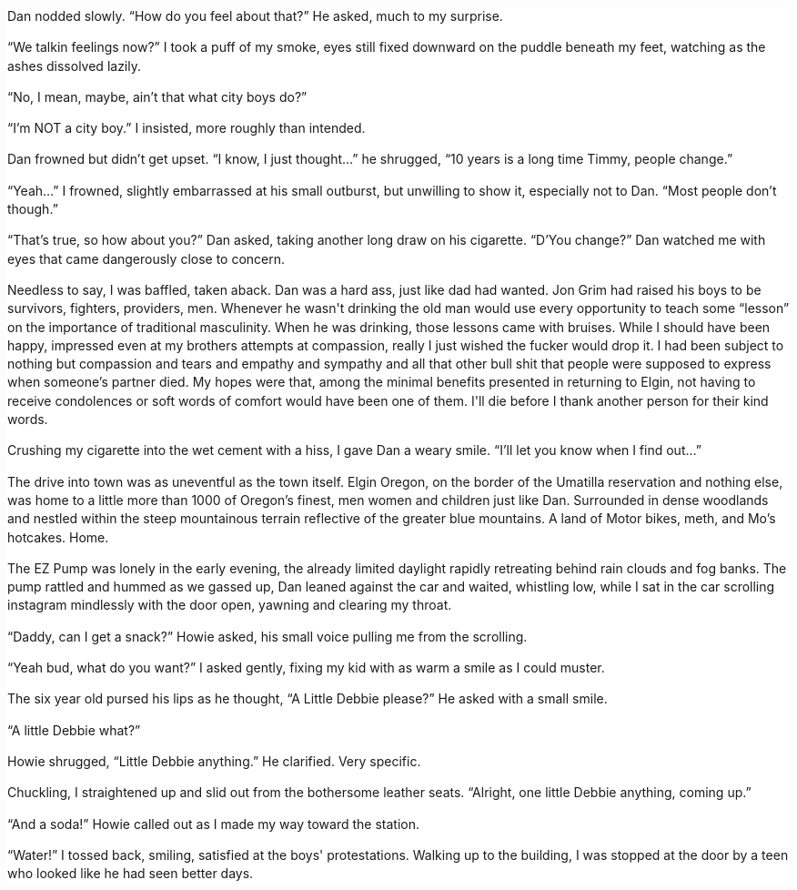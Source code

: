 Dan nodded slowly. “How do you feel about that?” He asked, much to my surprise.

“We talkin feelings now?” I took a puff of my smoke, eyes still fixed downward on the puddle beneath my feet, watching as the ashes dissolved lazily.

“No, I mean, maybe, ain’t that what city boys do?”

“I’m NOT a city boy.” I insisted, more roughly than intended.

Dan frowned but didn’t get upset. “I know, I just thought…” he shrugged, “10 years is a long time Timmy, people change.”

“Yeah…” I frowned, slightly embarrassed at his small outburst, but unwilling to show it, especially not to Dan. “Most people don’t though.”

“That’s true, so how about you?” Dan asked, taking another long draw on his cigarette. “D’You change?” Dan watched me with eyes that came dangerously close to concern.

Needless to say, I was baffled, taken aback. Dan was a hard ass, just like dad had wanted. Jon Grim had raised his boys to be survivors, fighters, providers, men. Whenever he wasn't drinking the old man would use every opportunity to teach some “lesson” on the importance of traditional masculinity. When he was drinking, those lessons came with bruises. While I should have been happy, impressed even at my brothers attempts at compassion, really I just wished the fucker would drop it. I had been subject to nothing but compassion and tears and empathy and sympathy and all that other bull shit that people were supposed to express when someone’s partner died. My hopes were that, among the minimal benefits presented in returning to Elgin, not having to receive condolences or soft words of comfort would have been one of them. I'll die before I thank another person for their kind words.

Crushing my cigarette into the wet cement with a hiss, I gave Dan a weary smile. “I’ll let you know when I find out…”


The drive into town was as uneventful as the town itself. Elgin Oregon, on the border of the Umatilla reservation and nothing else, was home to a little more than 1000 of Oregon’s finest, men women and children just like Dan. Surrounded in dense woodlands and nestled within the steep mountainous terrain reflective of the greater blue mountains. A land of Motor bikes, meth, and Mo’s hotcakes. Home. 

The EZ Pump was lonely in the early evening, the already limited daylight rapidly retreating behind rain clouds and fog banks. The pump rattled and hummed as we gassed up, Dan leaned against the car and waited, whistling low, while I sat in the car scrolling instagram mindlessly with the door open, yawning and clearing my throat.

“Daddy, can I get a snack?” Howie asked, his small voice pulling me from the scrolling.

“Yeah bud, what do you want?” I asked gently, fixing my kid with as warm a smile as I could muster.

The six year old pursed his lips as he thought, “A Little Debbie please?” He asked with a small smile.

“A little Debbie what?”

Howie shrugged, “Little Debbie anything.” He clarified. Very specific.

Chuckling, I straightened up and slid out from the bothersome leather seats. “Alright, one little Debbie anything, coming up.”

“And a soda!” Howie called out as I made my way toward the station.

“Water!” I tossed back, smiling, satisfied at the boys' protestations.  Walking up to the building, I was stopped at the door by a teen who looked like he had seen better days.
